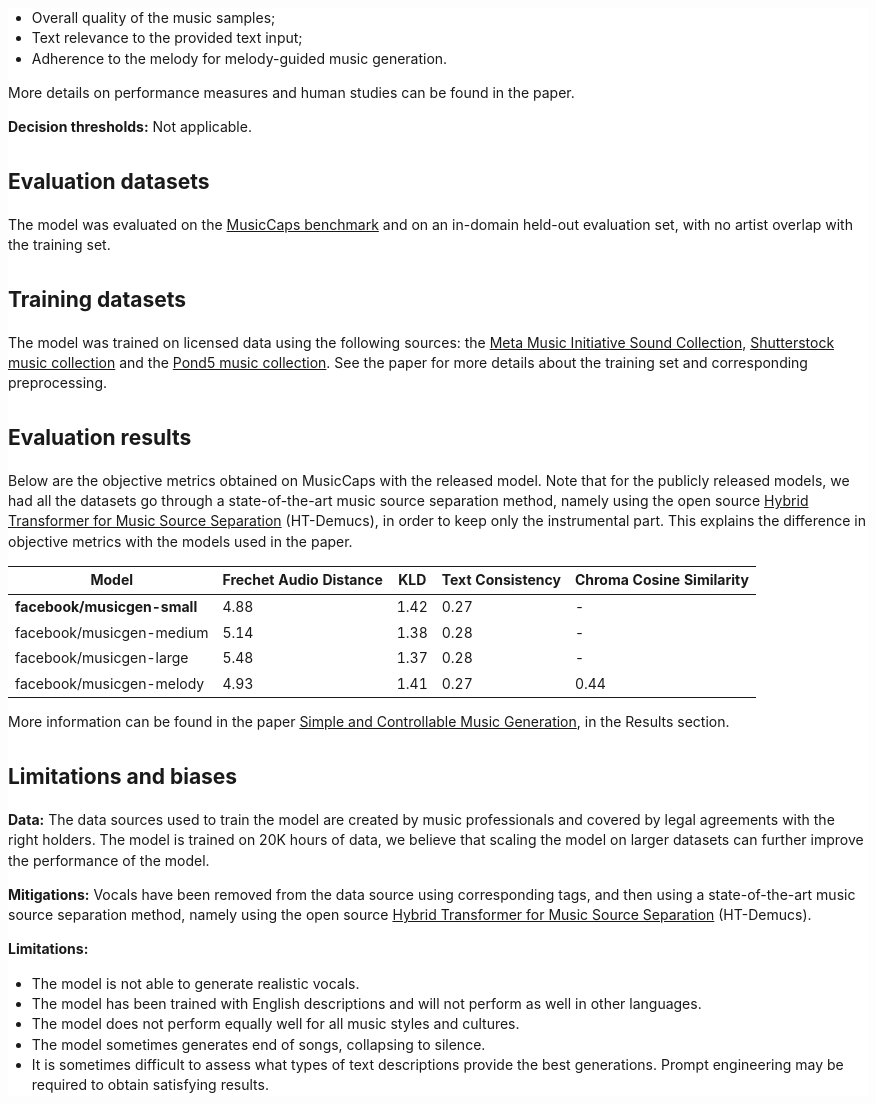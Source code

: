 - Overall quality of the music samples;
- Text relevance to the provided text input;
- Adherence to the melody for melody-guided music generation.

More details on performance measures and human studies can be found in the paper.

**Decision thresholds:** Not applicable.

## Evaluation datasets

The model was evaluated on the [MusicCaps benchmark](https://www.kaggle.com/datasets/googleai/musiccaps) and on an in-domain held-out evaluation set, with no artist overlap with the training set.

## Training datasets

The model was trained on licensed data using the following sources: the [Meta Music Initiative Sound Collection](https://www.fb.com/sound), [Shutterstock music collection](https://www.shutterstock.com/music) and the [Pond5 music collection](https://www.pond5.com/). See the paper for more details about the training set and corresponding preprocessing.

## Evaluation results

Below are the objective metrics obtained on MusicCaps with the released model. Note that for the publicly released models, we had all the datasets go through a state-of-the-art music source separation method, namely using the open source [Hybrid Transformer for Music Source Separation](https://github.com/facebookresearch/demucs) (HT-Demucs), in order to keep only the instrumental part. This explains the difference in objective metrics with the models used in the paper.

| Model | Frechet Audio Distance | KLD | Text Consistency | Chroma Cosine Similarity |
|---|---|---|---|---|
| **facebook/musicgen-small**  | 4.88 | 1.42 | 0.27 | - |
| facebook/musicgen-medium | 5.14 | 1.38 | 0.28 | - |
| facebook/musicgen-large  | 5.48 | 1.37 | 0.28 | - |
| facebook/musicgen-melody | 4.93 | 1.41 | 0.27 | 0.44 |

More information can be found in the paper [Simple and Controllable Music Generation](https://arxiv.org/abs/2306.05284), in the Results section.

## Limitations and biases

**Data:** The data sources used to train the model are created by music professionals and covered by legal agreements with the right holders. The model is trained on 20K hours of data, we believe that scaling the model on larger datasets can further improve the performance of the model.

**Mitigations:** Vocals have been removed from the data source using corresponding tags, and then using a state-of-the-art music source separation method, namely using the open source [Hybrid Transformer for Music Source Separation](https://github.com/facebookresearch/demucs) (HT-Demucs).

**Limitations:**

- The model is not able to generate realistic vocals.
- The model has been trained with English descriptions and will not perform as well in other languages.
- The model does not perform equally well for all music styles and cultures.
- The model sometimes generates end of songs, collapsing to silence.
- It is sometimes difficult to assess what types of text descriptions provide the best generations. Prompt engineering may be required to obtain satisfying results.
